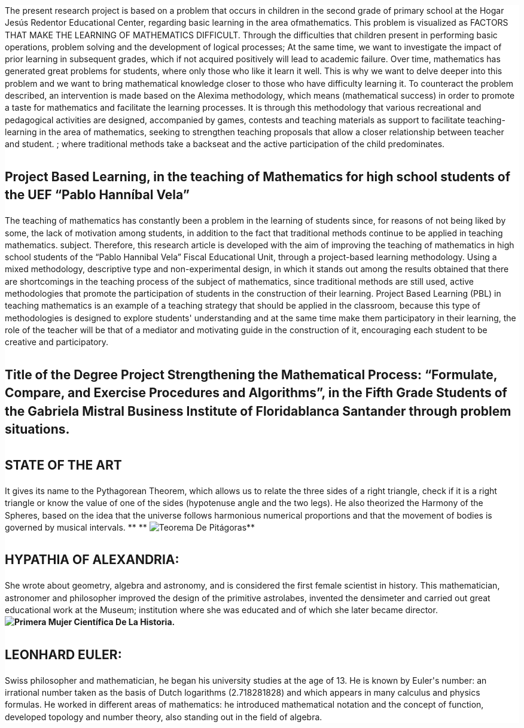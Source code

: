 The present research project is based on a problem that occurs in children in the second grade of primary school at the Hogar Jesús Redentor Educational Center, regarding basic learning in the area of ​​mathematics. This problem is visualized as FACTORS THAT MAKE THE LEARNING OF MATHEMATICS DIFFICULT. Through the difficulties that children present in performing basic operations, problem solving and the development of logical processes; At the same time, we want to investigate the impact of prior learning in subsequent grades, which if not acquired positively will lead to academic failure. Over time, mathematics has generated great problems for students, where only those who like it learn it well. This is why we want to delve deeper into this problem and we want to bring mathematical knowledge closer to those who have difficulty learning it. To counteract the problem described, an intervention is made based on the Alexima methodology, which means (mathematical success) in order to promote a taste for mathematics and facilitate the learning processes. It is through this methodology that various recreational and pedagogical activities are designed, accompanied by games, contests and teaching materials as support to facilitate teaching-learning in the area of ​​mathematics, seeking to strengthen teaching proposals that allow a closer relationship between teacher and student. ; where traditional methods take a backseat and the active participation of the child predominates.
## Project Based Learning, in the teaching of Mathematics for high school students of the UEF “Pablo Hanníbal Vela”
The teaching of mathematics has constantly been a problem in the learning of students since, for reasons of not being liked by some, the lack of motivation among students, in addition to the fact that traditional methods continue to be applied in teaching mathematics. subject. Therefore, this research article is developed with the aim of improving the teaching of mathematics in high school students of the “Pablo Hannibal Vela” Fiscal Educational Unit, through a project-based learning methodology. Using a mixed methodology, descriptive type and non-experimental design, in which it stands out among the results obtained that there are shortcomings in the teaching process of the subject of mathematics, since traditional methods are still used, active methodologies that promote the participation of students in the construction of their learning. Project Based Learning (PBL) in teaching mathematics is an example of a teaching strategy that should be applied in the classroom, because this type of methodologies is designed to explore students' understanding and at the same time make them participatory in their learning, the role of the teacher will be that of a mediator and motivating guide in the construction of it, encouraging each student to be creative and participatory.
## Title of the Degree Project Strengthening the Mathematical Process: “Formulate, Compare, and Exercise Procedures and Algorithms”, in the Fifth Grade Students of the Gabriela Mistral Business Institute of Floridablanca Santander through problem situations.

## STATE OF THE ART
It gives its name to the Pythagorean Theorem, which allows us to relate the three sides of a right triangle, check if it is a right triangle or know the value of one of the sides (hypotenuse angle and the two legs). He also theorized the Harmony of the Spheres, based on the idea that the universe follows harmonious numerical proportions and that the movement of bodies is governed by musical intervals. ** **
![Teorema De Pitágoras](https://lh7-us.googleusercontent.com/docsz/AD_4nXfg2P1y0zyuv6v7kSBl-Eke5LWpgSeIhJneuneiDFdTlM0lpLYy-C2ML5uUzS4WuZzToled3-FBvv73SqmLAJ45qs01d04UZFbiW58P57paym-fDSzFXruNTB_QzG5-Ba5W-HDJ_Rjt7Sm5l_BxKJon_rSH0xUUUPnyHjvLWw?key=3bmdoduzGy8iF1S3wL_o4A)**
## HYPATHIA OF ALEXANDRIA:
She wrote about geometry, algebra and astronomy, and is considered the first female scientist in history. This mathematician, astronomer and philosopher improved the design of the primitive astrolabes, invented the densimeter and carried out great educational work at the Museum; institution where she was educated and of which she later became director. 
**![Primera Mujer Científica De La Historia. ](https://lh7-us.googleusercontent.com/docsz/AD_4nXcpgBGxxF0NHo48dK17JMQ-ycBTg2Ugdi5pv7JnCJAJalAmUjel4cGsbGX6rWcPmePtdZBbslMm1vI2iwRhFkIH7S-y9TSsTTULg_cKQnOzv_lDCyXXcbcGMTYJ4-U85eMgOip-qZmqFIuC619SEPDhzhnpOE2e-PBjP-jM4g?key=3bmdoduzGy8iF1S3wL_o4A)**
## LEONHARD EULER:
Swiss philosopher and mathematician, he began his university studies at the age of 13. He is known by Euler's number: an irrational number taken as the basis of Dutch logarithms (2.718281828) and which appears in many calculus and physics formulas. He worked in different areas of mathematics: he introduced mathematical notation and the concept of function, developed topology and number theory, also standing out in the field of algebra. 